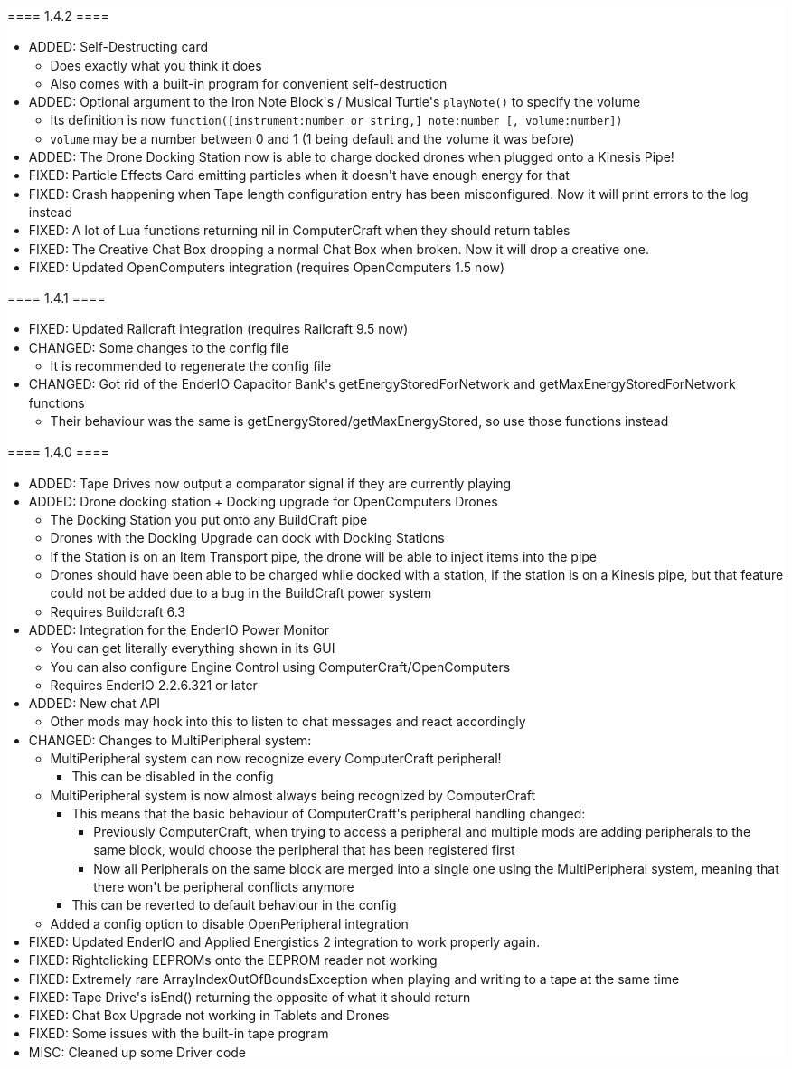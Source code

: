 
==== 1.4.2 ====

  * ADDED: Self-Destructing card
    - Does exactly what you think it does
    - Also comes with a built-in program for convenient self-destruction
  * ADDED: Optional argument to the Iron Note Block's / Musical Turtle's `playNote()` to specify the volume
    - Its definition is now `function([instrument:number or string,] note:number [, volume:number])`
    - `volume` may be a number between 0 and 1 (1 being default and the volume it was before)
  * ADDED: The Drone Docking Station now is able to charge docked drones when plugged onto a Kinesis Pipe!
  * FIXED: Particle Effects Card emitting particles when it doesn't have enough energy for that
  * FIXED: Crash happening when Tape length configuration entry has been misconfigured. Now it will print errors to the log instead
  * FIXED: A lot of Lua functions returning nil in ComputerCraft when they should return tables
  * FIXED: The Creative Chat Box dropping a normal Chat Box when broken. Now it will drop a creative one.
  * FIXED: Updated OpenComputers integration (requires OpenComputers 1.5 now)

==== 1.4.1 ====

  * FIXED: Updated Railcraft integration (requires Railcraft 9.5 now)
  * CHANGED: Some changes to the config file
    - It is recommended to regenerate the config file
  * CHANGED: Got rid of the EnderIO Capacitor Bank's getEnergyStoredForNetwork and getMaxEnergyStoredForNetwork functions
    - Their behaviour was the same is getEnergyStored/getMaxEnergyStored, so use those functions instead

==== 1.4.0 ====

  * ADDED: Tape Drives now output a comparator signal if they are currently playing
  * ADDED: Drone docking station + Docking upgrade for OpenComputers Drones
    - The Docking Station you put onto any BuildCraft pipe
    - Drones with the Docking Upgrade can dock with Docking Stations
    - If the Station is on an Item Transport pipe, the drone will be able to inject items into the pipe
    - Drones should have been able to be charged while docked with a station, if the station is on a Kinesis pipe,
      but that feature could not be added due to a bug in the BuildCraft power system
    - Requires Buildcraft 6.3
  * ADDED: Integration for the EnderIO Power Monitor
    - You can get literally everything shown in its GUI
    - You can also configure Engine Control using ComputerCraft/OpenComputers
    - Requires EnderIO 2.2.6.321 or later
  * ADDED: New chat API
    - Other mods may hook into this to listen to chat messages and react accordingly
  * CHANGED: Changes to MultiPeripheral system:
    - MultiPeripheral system can now recognize every ComputerCraft peripheral!
      - This can be disabled in the config
    - MultiPeripheral system is now almost always being recognized by ComputerCraft
      - This means that the basic behaviour of ComputerCraft's peripheral handling changed:
        - Previously ComputerCraft, when trying to access a peripheral and multiple mods are adding peripherals to the same block, would choose the peripheral that has been registered first
        - Now all Peripherals on the same block are merged into a single one using the MultiPeripheral system, meaning that there won't be peripheral conflicts anymore
      - This can be reverted to default behaviour in the config
    - Added a config option to disable OpenPeripheral integration
  * FIXED: Updated EnderIO and Applied Energistics 2 integration to work properly again.
  * FIXED: Rightclicking EEPROMs onto the EEPROM reader not working
  * FIXED: Extremely rare ArrayIndexOutOfBoundsException when playing and writing to a tape at the same time
  * FIXED: Tape Drive's isEnd() returning the opposite of what it should return
  * FIXED: Chat Box Upgrade not working in Tablets and Drones
  * FIXED: Some issues with the built-in tape program
  * MISC: Cleaned up some Driver code